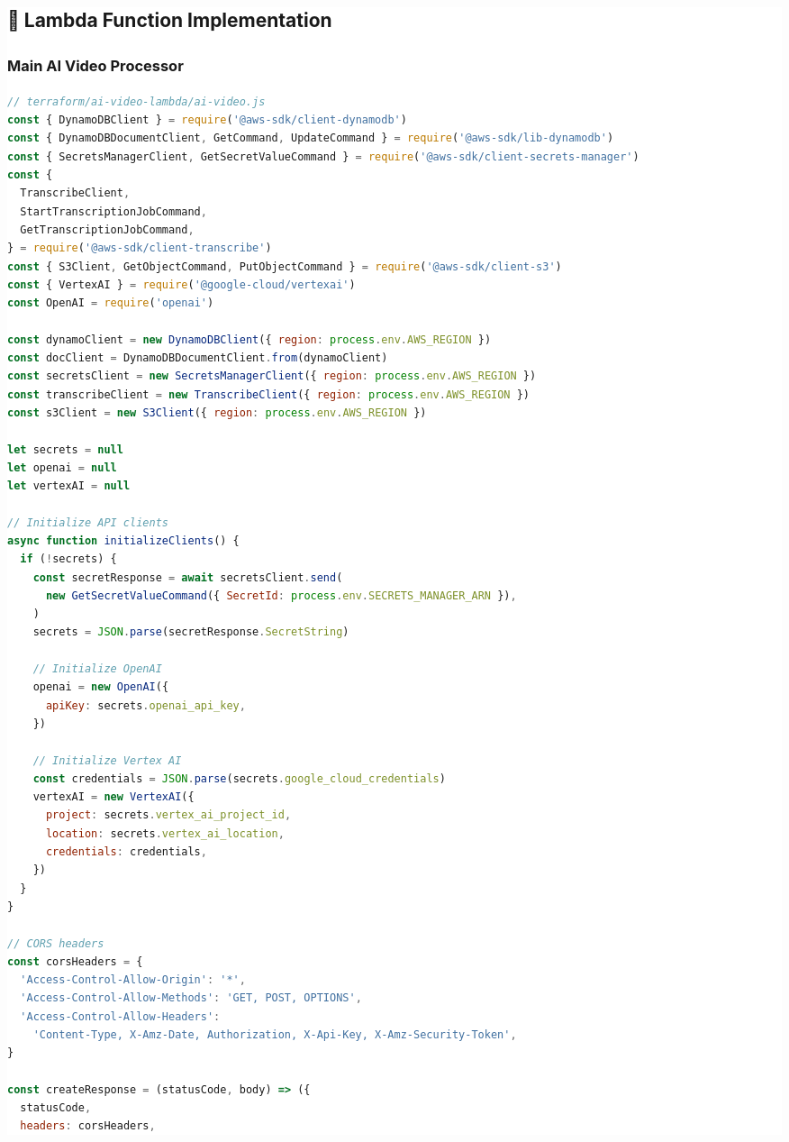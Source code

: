 
## 🚀 **Lambda Function Implementation**

### **Main AI Video Processor**

```javascript
// terraform/ai-video-lambda/ai-video.js
const { DynamoDBClient } = require('@aws-sdk/client-dynamodb')
const { DynamoDBDocumentClient, GetCommand, UpdateCommand } = require('@aws-sdk/lib-dynamodb')
const { SecretsManagerClient, GetSecretValueCommand } = require('@aws-sdk/client-secrets-manager')
const {
  TranscribeClient,
  StartTranscriptionJobCommand,
  GetTranscriptionJobCommand,
} = require('@aws-sdk/client-transcribe')
const { S3Client, GetObjectCommand, PutObjectCommand } = require('@aws-sdk/client-s3')
const { VertexAI } = require('@google-cloud/vertexai')
const OpenAI = require('openai')

const dynamoClient = new DynamoDBClient({ region: process.env.AWS_REGION })
const docClient = DynamoDBDocumentClient.from(dynamoClient)
const secretsClient = new SecretsManagerClient({ region: process.env.AWS_REGION })
const transcribeClient = new TranscribeClient({ region: process.env.AWS_REGION })
const s3Client = new S3Client({ region: process.env.AWS_REGION })

let secrets = null
let openai = null
let vertexAI = null

// Initialize API clients
async function initializeClients() {
  if (!secrets) {
    const secretResponse = await secretsClient.send(
      new GetSecretValueCommand({ SecretId: process.env.SECRETS_MANAGER_ARN }),
    )
    secrets = JSON.parse(secretResponse.SecretString)

    // Initialize OpenAI
    openai = new OpenAI({
      apiKey: secrets.openai_api_key,
    })

    // Initialize Vertex AI
    const credentials = JSON.parse(secrets.google_cloud_credentials)
    vertexAI = new VertexAI({
      project: secrets.vertex_ai_project_id,
      location: secrets.vertex_ai_location,
      credentials: credentials,
    })
  }
}

// CORS headers
const corsHeaders = {
  'Access-Control-Allow-Origin': '*',
  'Access-Control-Allow-Methods': 'GET, POST, OPTIONS',
  'Access-Control-Allow-Headers':
    'Content-Type, X-Amz-Date, Authorization, X-Api-Key, X-Amz-Security-Token',
}

const createResponse = (statusCode, body) => ({
  statusCode,
  headers: corsHeaders,
```